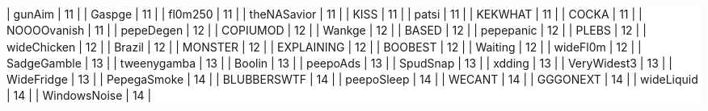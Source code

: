 | gunAim                                                                                               | 11    |
| Gaspge                                                                                               | 11    |
| fl0m250                                                                                              | 11    |
| theNASavior                                                                                          | 11    |
| KISS                                                                                                 | 11    |
| patsi                                                                                                | 11    |
| KEKWHAT                                                                                              | 11    |
| COCKA                                                                                                | 11    |
| NOOOOvanish                                                                                          | 11    |
| pepeDegen                                                                                            | 12    |
| COPIUMOD                                                                                             | 12    |
| Wankge                                                                                               | 12    |
| BASED                                                                                                | 12    |
| pepepanic                                                                                            | 12    |
| PLEBS                                                                                                | 12    |
| wideChicken                                                                                          | 12    |
| Brazil                                                                                               | 12    |
| MONSTER                                                                                              | 12    |
| EXPLAINING                                                                                           | 12    |
| BOOBEST                                                                                              | 12    |
| Waiting                                                                                              | 12    |
| wideFl0m                                                                                             | 12    |
| SadgeGamble                                                                                          | 13    |
| tweenygamba                                                                                          | 13    |
| Boolin                                                                                               | 13    |
| peepoAds                                                                                             | 13    |
| SpudSnap                                                                                             | 13    |
| xdding                                                                                               | 13    |
| VeryWidest3                                                                                          | 13    |
| WideFridge                                                                                           | 13    |
| PepegaSmoke                                                                                          | 14    |
| BLUBBERSWTF                                                                                          | 14    |
| peepoSleep                                                                                           | 14    |
| WECANT                                                                                               | 14    |
| GGGONEXT                                                                                             | 14    |
| wideLiquid                                                                                           | 14    |
| WindowsNoise                                                                                         | 14    |